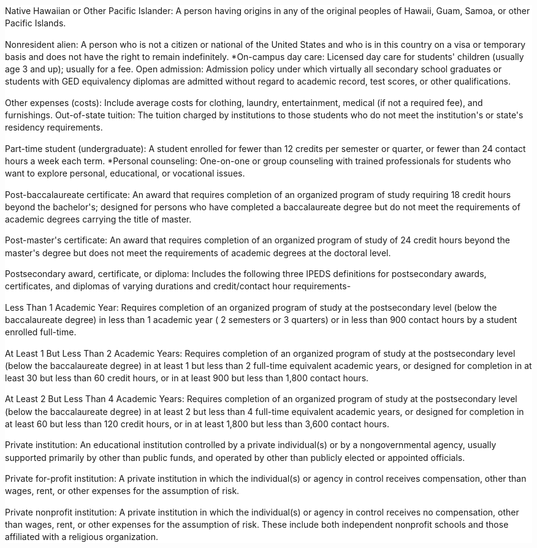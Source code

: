 Native Hawaiian or Other Pacific Islander: A person having origins in any of the original peoples of Hawaii, Guam, Samoa, or other Pacific Islands.

Nonresident alien: A person who is not a citizen or national of the United States and who is in this country on a visa or temporary basis and does not have the right to remain indefinitely.
*On-campus day care: Licensed day care for students' children (usually age 3 and up); usually for a fee.
Open admission: Admission policy under which virtually all secondary school graduates or students with GED equivalency diplomas are admitted without regard to academic record, test scores, or other qualifications.

Other expenses (costs): Include average costs for clothing, laundry, entertainment, medical (if not a required fee), and furnishings.
Out-of-state tuition: The tuition charged by institutions to those students who do not meet the institution's or state's residency requirements.

Part-time student (undergraduate): A student enrolled for fewer than 12 credits per semester or quarter, or fewer than 24 contact hours a week each term.
*Personal counseling: One-on-one or group counseling with trained professionals for students who want to explore personal, educational, or vocational issues.

Post-baccalaureate certificate: An award that requires completion of an organized program of study requiring 18 credit hours beyond the bachelor's; designed for persons who have completed a baccalaureate degree but do not meet the requirements of academic degrees carrying the title of master.

Post-master's certificate: An award that requires completion of an organized program of study of 24 credit hours beyond the master's degree but does not meet the requirements of academic degrees at the doctoral level.

Postsecondary award, certificate, or diploma: Includes the following three IPEDS definitions for postsecondary awards, certificates, and diplomas of varying durations and credit/contact hour requirements-

Less Than 1 Academic Year: Requires completion of an organized program of study at the postsecondary level (below the baccalaureate degree) in less than 1 academic year ( 2 semesters or 3 quarters) or in less than 900 contact hours by a student enrolled full-time.

At Least 1 But Less Than 2 Academic Years: Requires completion of an organized program of study at the postsecondary level (below the baccalaureate degree) in at least 1 but less than 2 full-time equivalent academic years, or designed for completion in at least 30 but less than 60 credit hours, or in at least 900 but less than 1,800 contact hours.

At Least 2 But Less Than 4 Academic Years: Requires completion of an organized program of study at the postsecondary level (below the baccalaureate degree) in at least 2 but less than 4 full-time equivalent academic years, or designed for completion in at least 60 but less than 120 credit hours, or in at least 1,800 but less than 3,600 contact hours.

Private institution: An educational institution controlled by a private individual(s) or by a nongovernmental agency, usually supported primarily by other than public funds, and operated by other than publicly elected or appointed officials.

Private for-profit institution: A private institution in which the individual(s) or agency in control receives compensation, other than wages, rent, or other expenses for the assumption of risk.

Private nonprofit institution: A private institution in which the individual(s) or agency in control receives no compensation, other than wages, rent, or other expenses for the assumption of risk. These include both independent nonprofit schools and those affiliated with a religious organization.
